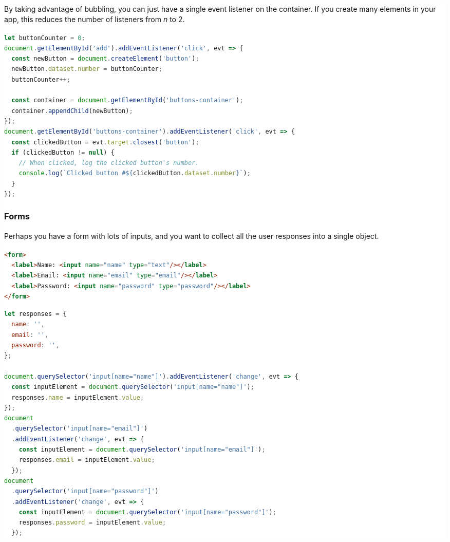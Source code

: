 By taking advantage of bubbling, you can just have a single event listener on the container. If you create many elements in your app, this reduces the number of listeners from _n_ to 2.

```js
let buttonCounter = 0;
document.getElementById('add').addEventListener('click', evt => {
  const newButton = document.createElement('button');
  newButton.dataset.number = buttonCounter;
  buttonCounter++;

  const container = document.getElementById('buttons-container');
  container.appendChild(newButton);
});
document.getElementById('buttons-container').addEventListener('click', evt => {
  const clickedButton = evt.target.closest('button');
  if (clickedButton != null) {
    // When clicked, log the clicked button's number.
    console.log(`Clicked button #${clickedButton.dataset.number}`);
  }
});
```

### Forms

Perhaps you have a form with lots of inputs, and you want to collect all the user responses into a single object.

```html
<form>
  <label>Name: <input name="name" type="text"/></label>
  <label>Email: <input name="email" type="email"/></label>
  <label>Password: <input name="password" type="password"/></label>
</form>
```

```js
let responses = {
  name: '',
  email: '',
  password: '',
};

document.querySelector('input[name="name"]').addEventListener('change', evt => {
  const inputElement = document.querySelector('input[name="name"]');
  responses.name = inputElement.value;
});
document
  .querySelector('input[name="email"]')
  .addEventListener('change', evt => {
    const inputElement = document.querySelector('input[name="email"]');
    responses.email = inputElement.value;
  });
document
  .querySelector('input[name="password"]')
  .addEventListener('change', evt => {
    const inputElement = document.querySelector('input[name="password"]');
    responses.password = inputElement.value;
  });
```
